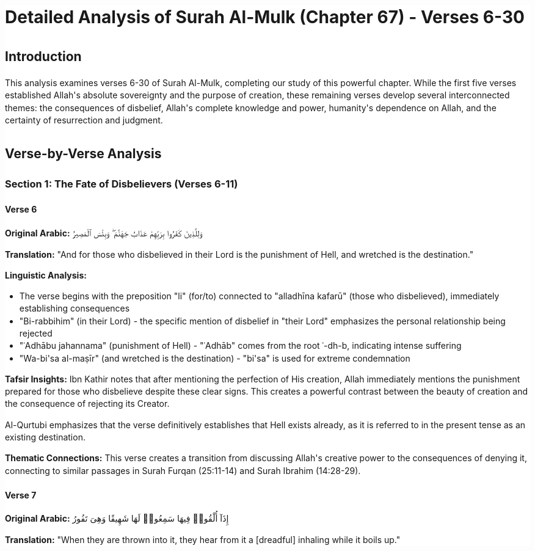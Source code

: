 # Detailed Analysis of Surah Al-Mulk (Chapter 67) - Verses 6-30

## Introduction

This analysis examines verses 6-30 of Surah Al-Mulk, completing our study of this powerful chapter. While the first five verses established Allah's absolute sovereignty and the purpose of creation, these remaining verses develop several interconnected themes: the consequences of disbelief, Allah's complete knowledge and power, humanity's dependence on Allah, and the certainty of resurrection and judgment.

## Verse-by-Verse Analysis

### Section 1: The Fate of Disbelievers (Verses 6-11)

#### Verse 6

**Original Arabic:**
وَلِلَّذِينَ كَفَرُوا بِرَبِّهِمْ عَذَابُ جَهَنَّمَ ۖ وَبِئْسَ ٱلْمَصِيرُ

**Translation:**
"And for those who disbelieved in their Lord is the punishment of Hell, and wretched is the destination."

**Linguistic Analysis:**
- The verse begins with the preposition "li" (for/to) connected to "alladhīna kafarū" (those who disbelieved), immediately establishing consequences
- "Bi-rabbihim" (in their Lord) - the specific mention of disbelief in "their Lord" emphasizes the personal relationship being rejected
- "ʿAdhābu jahannama" (punishment of Hell) - "ʿAdhāb" comes from the root ʿ-dh-b, indicating intense suffering
- "Wa-bi'sa al-maṣīr" (and wretched is the destination) - "bi'sa" is used for extreme condemnation

**Tafsir Insights:**
Ibn Kathir notes that after mentioning the perfection of His creation, Allah immediately mentions the punishment prepared for those who disbelieve despite these clear signs. This creates a powerful contrast between the beauty of creation and the consequence of rejecting its Creator.

Al-Qurtubi emphasizes that the verse definitively establishes that Hell exists already, as it is referred to in the present tense as an existing destination.

**Thematic Connections:**
This verse creates a transition from discussing Allah's creative power to the consequences of denying it, connecting to similar passages in Surah Furqan (25:11-14) and Surah Ibrahim (14:28-29).

#### Verse 7

**Original Arabic:**
إِذَآ أُلْقُوا۟ فِيهَا سَمِعُوا۟ لَهَا شَهِيقًا وَهِىَ تَفُورُ

**Translation:**
"When they are thrown into it, they hear from it a [dreadful] inhaling while it boils up."
